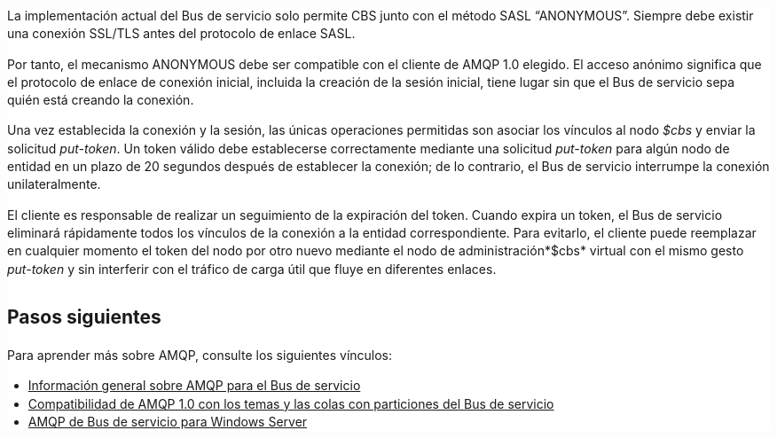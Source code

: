 La implementación actual del Bus de servicio solo permite CBS junto con el método SASL “ANONYMOUS”. Siempre debe existir una conexión SSL/TLS antes del protocolo de enlace SASL.

Por tanto, el mecanismo ANONYMOUS debe ser compatible con el cliente de AMQP 1.0 elegido. El acceso anónimo significa que el protocolo de enlace de conexión inicial, incluida la creación de la sesión inicial, tiene lugar sin que el Bus de servicio sepa quién está creando la conexión.

Una vez establecida la conexión y la sesión, las únicas operaciones permitidas son asociar los vínculos al nodo *$cbs* y enviar la solicitud *put-token*. Un token válido debe establecerse correctamente mediante una solicitud *put-token* para algún nodo de entidad en un plazo de 20 segundos después de establecer la conexión; de lo contrario, el Bus de servicio interrumpe la conexión unilateralmente.

El cliente es responsable de realizar un seguimiento de la expiración del token. Cuando expira un token, el Bus de servicio eliminará rápidamente todos los vínculos de la conexión a la entidad correspondiente. Para evitarlo, el cliente puede reemplazar en cualquier momento el token del nodo por otro nuevo mediante el nodo de administración*$cbs* virtual con el mismo gesto *put-token* y sin interferir con el tráfico de carga útil que fluye en diferentes enlaces.

## Pasos siguientes

Para aprender más sobre AMQP, consulte los siguientes vínculos:

- [Información general sobre AMQP para el Bus de servicio]
- [Compatibilidad de AMQP 1.0 con los temas y las colas con particiones del Bus de servicio]
- [AMQP de Bus de servicio para Windows Server]

[este curso en vídeo]: https://www.youtube.com/playlist?list=PLmE4bZU0qx-wAP02i0I7PJWvDWoCytEjD
[1]: ./media/service-bus-amqp/amqp1.png
[2]: ./media/service-bus-amqp/amqp2.png
[3]: ./media/service-bus-amqp/amqp3.png
[4]: ./media/service-bus-amqp/amqp4.png

[Información general sobre AMQP para el Bus de servicio]: service-bus-amqp-overview.md
[Compatibilidad de AMQP 1.0 con los temas y las colas con particiones del Bus de servicio]: service-bus-partitioned-queues-and-topics-amqp-overview.md
[AMQP de Bus de servicio para Windows Server]: https://msdn.microsoft.com/library/dn574799.aspx

